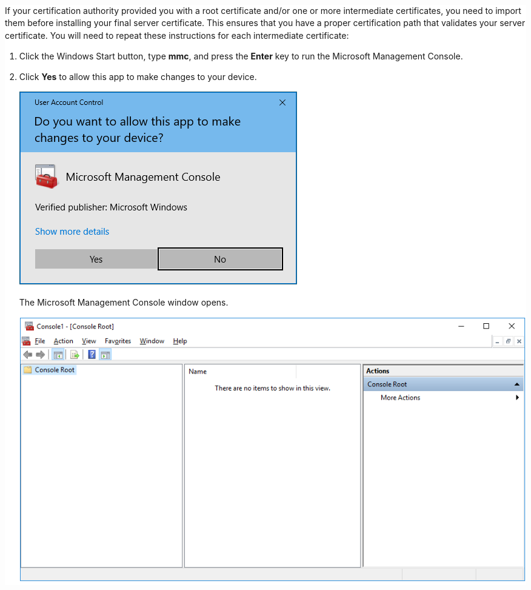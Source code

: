 If your certification authority provided you with a root certificate and/or one or more intermediate certificates, you need to import them before installing your final server certificate. This ensures that you have a proper certification path that validates your server certificate. You will need to repeat these instructions for each intermediate certificate:

1. Click the Windows Start button, type **mmc**, and press the **Enter** key to run the Microsoft Management Console.
1. Click **Yes** to allow this app to make changes to your device.

    ![Screenshot of the Windows Start menu with 'mmc' typed in the search bar](images/install-ssl-platform-mmc_1.png "Launching Microsoft Management Console")

    The Microsoft Management Console window opens.

    ![Microsoft Management Console window open on the desktop](images/install-ssl-platform-mmc_2.png "Microsoft Management Console Window")
